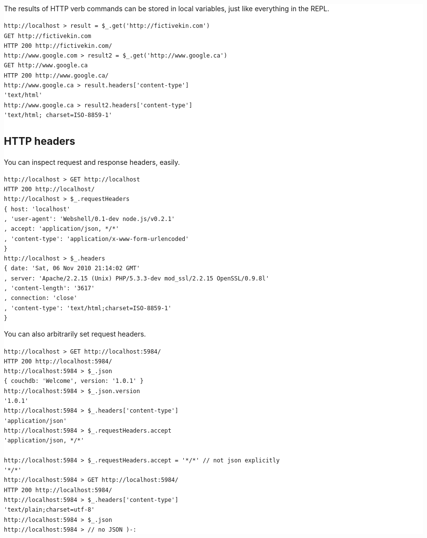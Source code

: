 The results of HTTP verb commands can be stored in local variables, just like
everything in the REPL.

    http://localhost > result = $_.get('http://fictivekin.com')
    GET http://fictivekin.com
    HTTP 200 http://fictivekin.com/
    http://www.google.com > result2 = $_.get('http://www.google.ca')
    GET http://www.google.ca
    HTTP 200 http://www.google.ca/
    http://www.google.ca > result.headers['content-type']
    'text/html'
    http://www.google.ca > result2.headers['content-type']
    'text/html; charset=ISO-8859-1'


HTTP headers
------------
You can inspect request and response headers, easily.

    http://localhost > GET http://localhost
    HTTP 200 http://localhost/
    http://localhost > $_.requestHeaders
    { host: 'localhost'
    , 'user-agent': 'Webshell/0.1-dev node.js/v0.2.1'
    , accept: 'application/json, */*'
    , 'content-type': 'application/x-www-form-urlencoded'
    }
    http://localhost > $_.headers
    { date: 'Sat, 06 Nov 2010 21:14:02 GMT'
    , server: 'Apache/2.2.15 (Unix) PHP/5.3.3-dev mod_ssl/2.2.15 OpenSSL/0.9.8l'
    , 'content-length': '3617'
    , connection: 'close'
    , 'content-type': 'text/html;charset=ISO-8859-1'
    }

You can also arbitrarily set request headers.

    http://localhost > GET http://localhost:5984/
    HTTP 200 http://localhost:5984/
    http://localhost:5984 > $_.json
    { couchdb: 'Welcome', version: '1.0.1' }
    http://localhost:5984 > $_.json.version
    '1.0.1'
    http://localhost:5984 > $_.headers['content-type']
    'application/json'
    http://localhost:5984 > $_.requestHeaders.accept
    'application/json, */*'

    http://localhost:5984 > $_.requestHeaders.accept = '*/*' // not json explicitly
    '*/*'
    http://localhost:5984 > GET http://localhost:5984/
    HTTP 200 http://localhost:5984/
    http://localhost:5984 > $_.headers['content-type']
    'text/plain;charset=utf-8'
    http://localhost:5984 > $_.json
    http://localhost:5984 > // no JSON )-:
